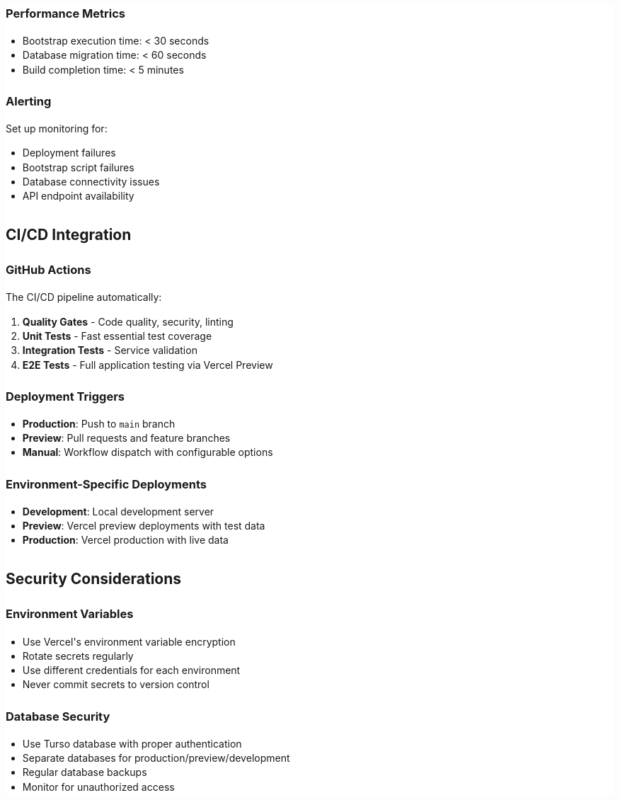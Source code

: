 ### Performance Metrics

- Bootstrap execution time: < 30 seconds
- Database migration time: < 60 seconds
- Build completion time: < 5 minutes

### Alerting

Set up monitoring for:

- Deployment failures
- Bootstrap script failures
- Database connectivity issues
- API endpoint availability

## CI/CD Integration

### GitHub Actions

The CI/CD pipeline automatically:

1. **Quality Gates** - Code quality, security, linting
2. **Unit Tests** - Fast essential test coverage
3. **Integration Tests** - Service validation
4. **E2E Tests** - Full application testing via Vercel Preview

### Deployment Triggers

- **Production**: Push to `main` branch
- **Preview**: Pull requests and feature branches
- **Manual**: Workflow dispatch with configurable options

### Environment-Specific Deployments

- **Development**: Local development server
- **Preview**: Vercel preview deployments with test data
- **Production**: Vercel production with live data

## Security Considerations

### Environment Variables

- Use Vercel's environment variable encryption
- Rotate secrets regularly
- Use different credentials for each environment
- Never commit secrets to version control

### Database Security

- Use Turso database with proper authentication
- Separate databases for production/preview/development
- Regular database backups
- Monitor for unauthorized access
